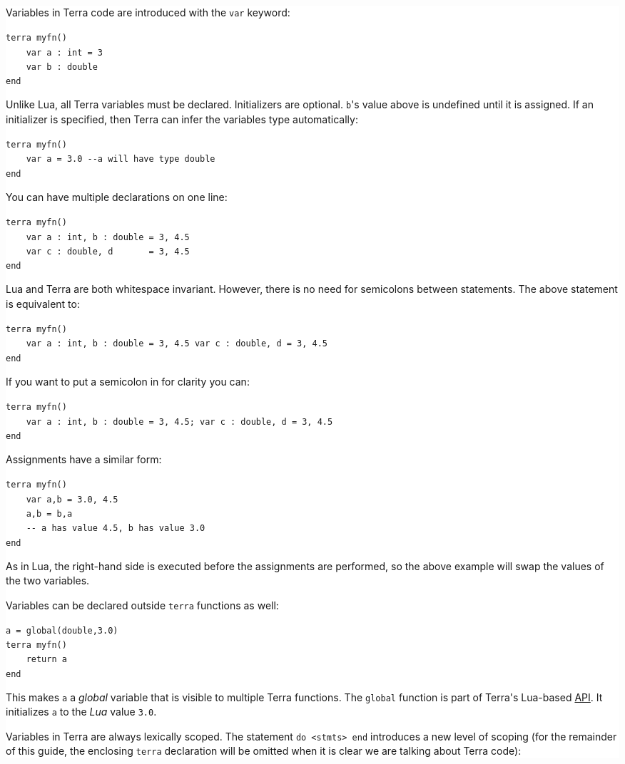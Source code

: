 Variables in Terra code are introduced with the `var` keyword:
    
    terra myfn()
        var a : int = 3
        var b : double
    end

Unlike Lua, all Terra variables must be declared.  Initializers are optional. `b`'s value above is undefined until it is assigned. If an initializer is specified, then Terra can infer the variables type automatically:

    terra myfn()
        var a = 3.0 --a will have type double
    end

You can have multiple declarations on one line:

    terra myfn()
        var a : int, b : double = 3, 4.5
        var c : double, d       = 3, 4.5
    end

Lua and Terra are both whitespace invariant. However, there is no need for semicolons between statements. The above statement is equivalent to:

    terra myfn()
        var a : int, b : double = 3, 4.5 var c : double, d = 3, 4.5
    end

If you want to put a semicolon in for clarity you can:

    terra myfn()
        var a : int, b : double = 3, 4.5; var c : double, d = 3, 4.5
    end


Assignments have a similar form:

    terra myfn()
        var a,b = 3.0, 4.5
        a,b = b,a 
        -- a has value 4.5, b has value 3.0 
    end

As in Lua, the right-hand side is executed before the assignments are performed, so the above example will swap the values of the two variables.

Variables can be declared outside `terra` functions as well:

    a = global(double,3.0)
    terra myfn()
        return a
    end
    
This makes `a` a _global_ variable that is visible to multiple Terra functions. The `global` function is part of Terra's Lua-based [API](api.html#global-variables). It initializes `a` to the _Lua_ value `3.0`.

Variables in Terra are always lexically scoped. The statement `do <stmts> end` introduces a new level of scoping (for the remainder of this guide, the enclosing `terra` declaration will be omitted when it is clear we are talking about Terra code):
    